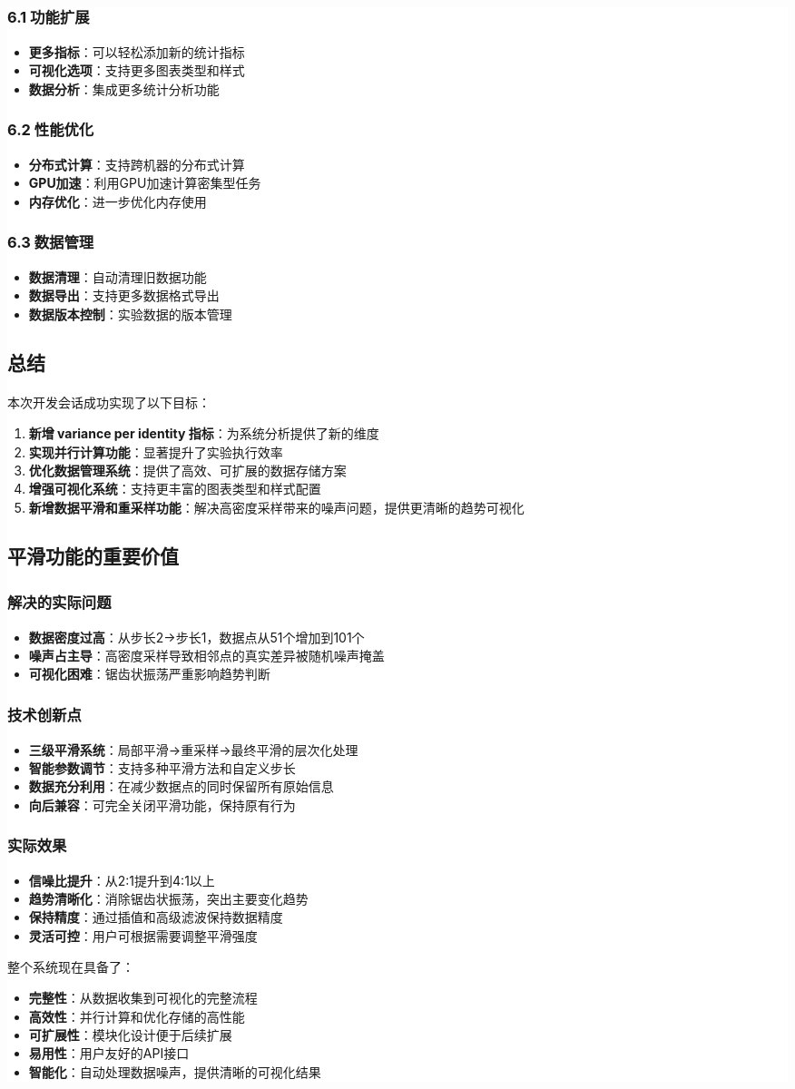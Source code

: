 ### 6.1 功能扩展

- **更多指标**：可以轻松添加新的统计指标
- **可视化选项**：支持更多图表类型和样式
- **数据分析**：集成更多统计分析功能

### 6.2 性能优化

- **分布式计算**：支持跨机器的分布式计算
- **GPU加速**：利用GPU加速计算密集型任务
- **内存优化**：进一步优化内存使用

### 6.3 数据管理

- **数据清理**：自动清理旧数据功能
- **数据导出**：支持更多数据格式导出
- **数据版本控制**：实验数据的版本管理

## 总结

本次开发会话成功实现了以下目标：

1. **新增 variance per identity 指标**：为系统分析提供了新的维度
2. **实现并行计算功能**：显著提升了实验执行效率
3. **优化数据管理系统**：提供了高效、可扩展的数据存储方案
4. **增强可视化系统**：支持更丰富的图表类型和样式配置
5. **新增数据平滑和重采样功能**：解决高密度采样带来的噪声问题，提供更清晰的趋势可视化

## 平滑功能的重要价值

### 解决的实际问题
- **数据密度过高**：从步长2→步长1，数据点从51个增加到101个
- **噪声占主导**：高密度采样导致相邻点的真实差异被随机噪声掩盖
- **可视化困难**：锯齿状振荡严重影响趋势判断

### 技术创新点
- **三级平滑系统**：局部平滑→重采样→最终平滑的层次化处理
- **智能参数调节**：支持多种平滑方法和自定义步长
- **数据充分利用**：在减少数据点的同时保留所有原始信息
- **向后兼容**：可完全关闭平滑功能，保持原有行为

### 实际效果
- **信噪比提升**：从2:1提升到4:1以上
- **趋势清晰化**：消除锯齿状振荡，突出主要变化趋势
- **保持精度**：通过插值和高级滤波保持数据精度
- **灵活可控**：用户可根据需要调整平滑强度

整个系统现在具备了：
- **完整性**：从数据收集到可视化的完整流程
- **高效性**：并行计算和优化存储的高性能
- **可扩展性**：模块化设计便于后续扩展
- **易用性**：用户友好的API接口
- **智能化**：自动处理数据噪声，提供清晰的可视化结果

